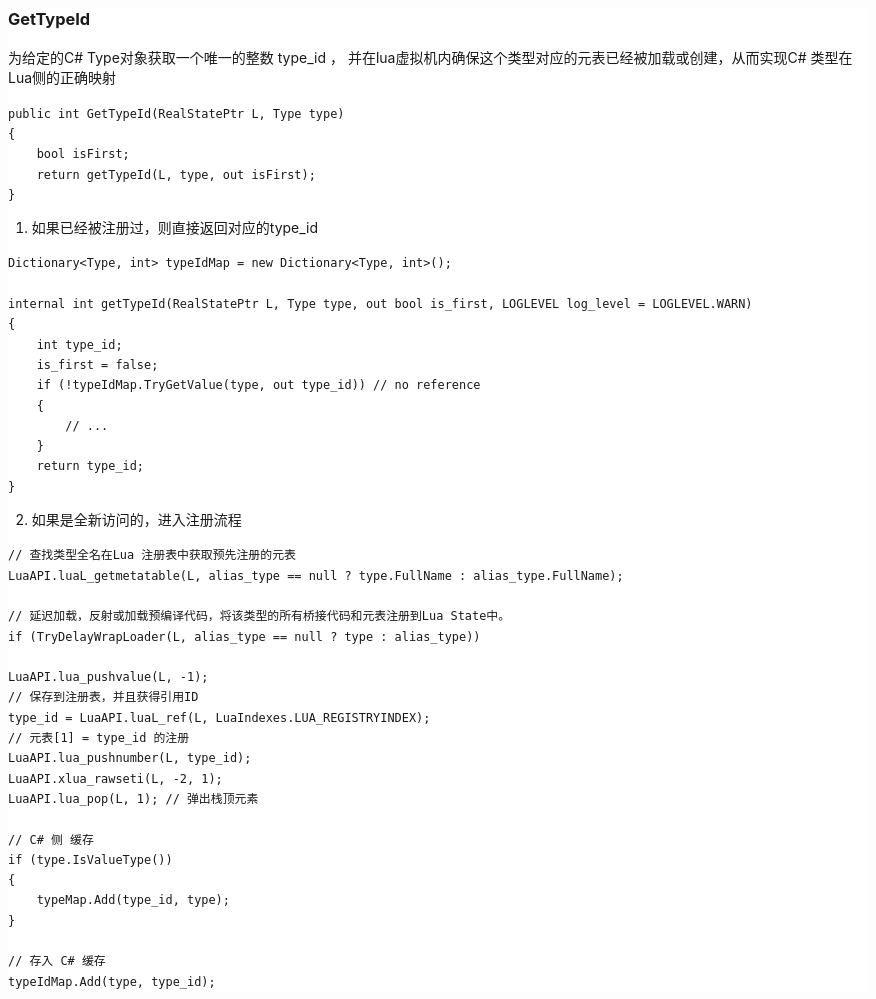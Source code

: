 ### GetTypeId 

为给定的C# Type对象获取一个唯一的整数 type_id ， 并在lua虚拟机内确保这个类型对应的元表已经被加载或创建，从而实现C# 类型在Lua侧的正确映射

```CSharp
public int GetTypeId(RealStatePtr L, Type type)
{
    bool isFirst;
    return getTypeId(L, type, out isFirst);
}
```

1. 如果已经被注册过，则直接返回对应的type_id

```CSharp
Dictionary<Type, int> typeIdMap = new Dictionary<Type, int>();

internal int getTypeId(RealStatePtr L, Type type, out bool is_first, LOGLEVEL log_level = LOGLEVEL.WARN)
{
    int type_id;
    is_first = false;
    if (!typeIdMap.TryGetValue(type, out type_id)) // no reference
    {
        // ...    
    }
    return type_id;
}
```

2. 如果是全新访问的，进入注册流程

```CSharp
// 查找类型全名在Lua 注册表中获取预先注册的元表
LuaAPI.luaL_getmetatable(L, alias_type == null ? type.FullName : alias_type.FullName);

// 延迟加载，反射或加载预编译代码，将该类型的所有桥接代码和元表注册到Lua State中。
if (TryDelayWrapLoader(L, alias_type == null ? type : alias_type))

LuaAPI.lua_pushvalue(L, -1);
// 保存到注册表，并且获得引用ID
type_id = LuaAPI.luaL_ref(L, LuaIndexes.LUA_REGISTRYINDEX);
// 元表[1] = type_id 的注册 
LuaAPI.lua_pushnumber(L, type_id);
LuaAPI.xlua_rawseti(L, -2, 1);
LuaAPI.lua_pop(L, 1); // 弹出栈顶元素

// C# 侧 缓存
if (type.IsValueType())
{
    typeMap.Add(type_id, type);
}

// 存入 C# 缓存
typeIdMap.Add(type, type_id);
```
